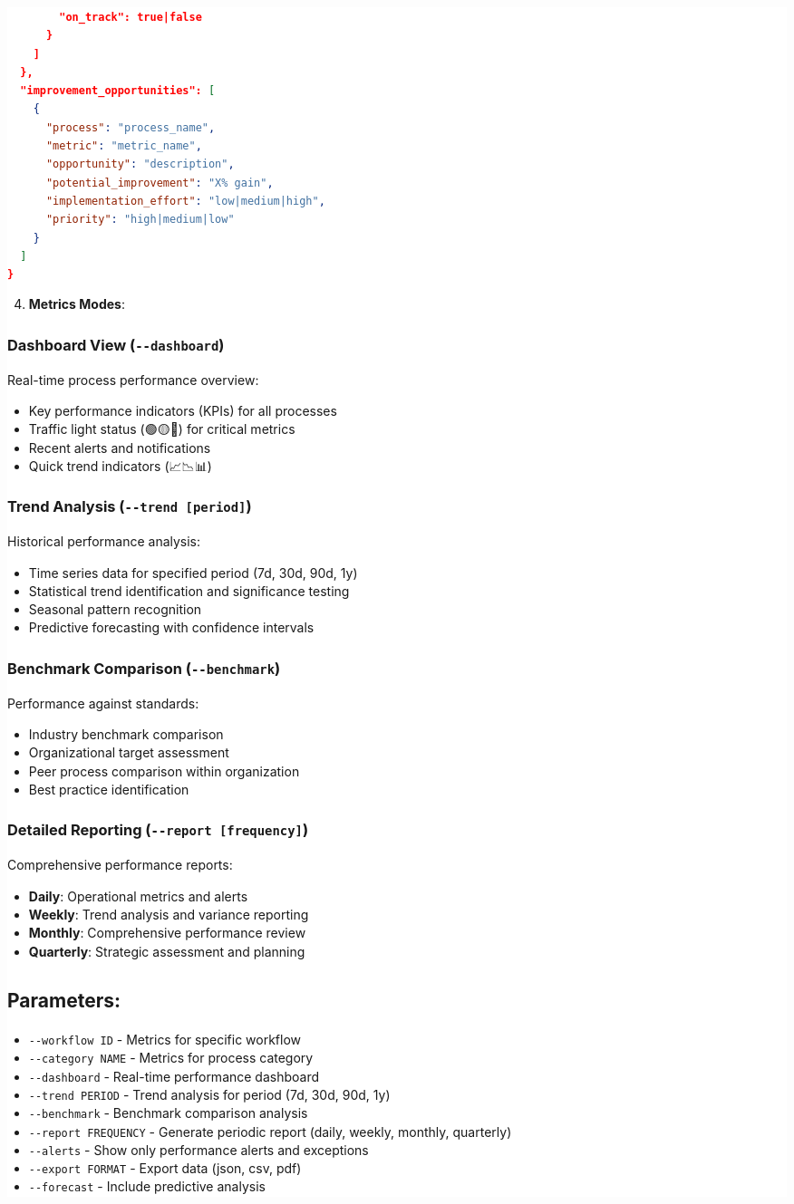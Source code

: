    ```json
           "on_track": true|false
         }
       ]
     },
     "improvement_opportunities": [
       {
         "process": "process_name",
         "metric": "metric_name",
         "opportunity": "description",
         "potential_improvement": "X% gain",
         "implementation_effort": "low|medium|high",
         "priority": "high|medium|low"
       }
     ]
   }
   ```

4. **Metrics Modes**:

### Dashboard View (`--dashboard`)
Real-time process performance overview:
- Key performance indicators (KPIs) for all processes
- Traffic light status (🟢🟡🔴) for critical metrics
- Recent alerts and notifications
- Quick trend indicators (📈📉📊)

### Trend Analysis (`--trend [period]`)
Historical performance analysis:
- Time series data for specified period (7d, 30d, 90d, 1y)
- Statistical trend identification and significance testing
- Seasonal pattern recognition
- Predictive forecasting with confidence intervals

### Benchmark Comparison (`--benchmark`)
Performance against standards:
- Industry benchmark comparison
- Organizational target assessment
- Peer process comparison within organization
- Best practice identification

### Detailed Reporting (`--report [frequency]`)
Comprehensive performance reports:
- **Daily**: Operational metrics and alerts
- **Weekly**: Trend analysis and variance reporting
- **Monthly**: Comprehensive performance review
- **Quarterly**: Strategic assessment and planning

## Parameters:
- `--workflow ID` - Metrics for specific workflow
- `--category NAME` - Metrics for process category
- `--dashboard` - Real-time performance dashboard
- `--trend PERIOD` - Trend analysis for period (7d, 30d, 90d, 1y)
- `--benchmark` - Benchmark comparison analysis
- `--report FREQUENCY` - Generate periodic report (daily, weekly, monthly, quarterly)
- `--alerts` - Show only performance alerts and exceptions
- `--export FORMAT` - Export data (json, csv, pdf)
- `--forecast` - Include predictive analysis
